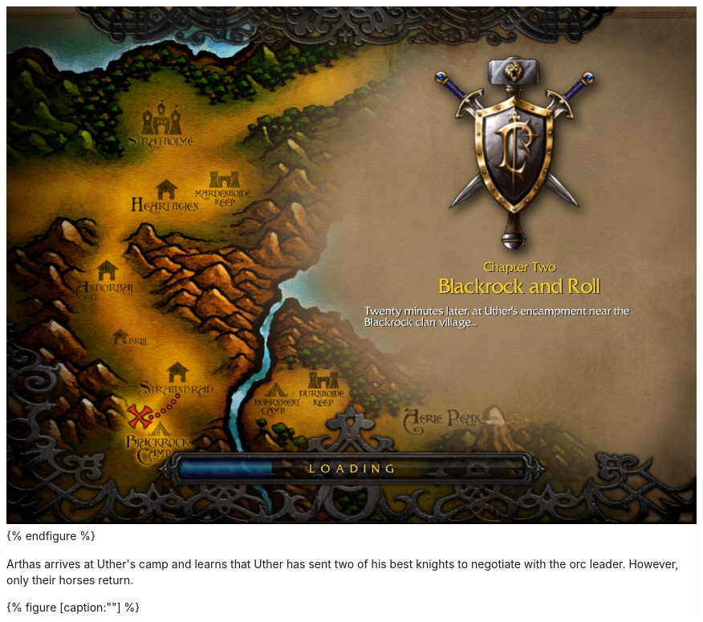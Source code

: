 ![Blackrock and Roll](/assets/wr/20240314232746_1.jpg)
{% endfigure %}

Arthas arrives at Uther's camp and learns that Uther has sent two of his best knights to negotiate with the orc leader. However, only their horses return.

{% figure [caption:""] %}

[^geography]: Here's a fun geography question: what *are* these places? The Prophet last spoke to Thrall, in the Arathi Highlands. The peaks could conceivably be the Alterac Mountains, but the desert really is misplaced, as there are no deserts on the northern continent.
[^clever]: By the standards of video game storytelling in 2002.
[^uther]: In Warcraft 2, he was called Uther Lightbringer, without the "the". I don't know if "Lightbringer" was actually supposed to be his last name back then, rather than an epithet, or it was an oversight.
[^knight]: It will be a while before Blizzard starts playing this character archetype [unironically](https://starcraft.fandom.com/wiki/Valerian_Mengsk).
[^european]: They are a mix of different European cultures, granted. We also get Benedict, Achilles and Marie Claire Antoinette, with no indication of what human nations in-universe have such naming conventions.
[^teleport]: For what are probably balance reasons, Jaina can only teleport and turn invisible [in cutscenes](https://tvtropes.org/pmwiki/pmwiki.php/Main/CutscenePowerToTheMax), not as a playable hero in-game.